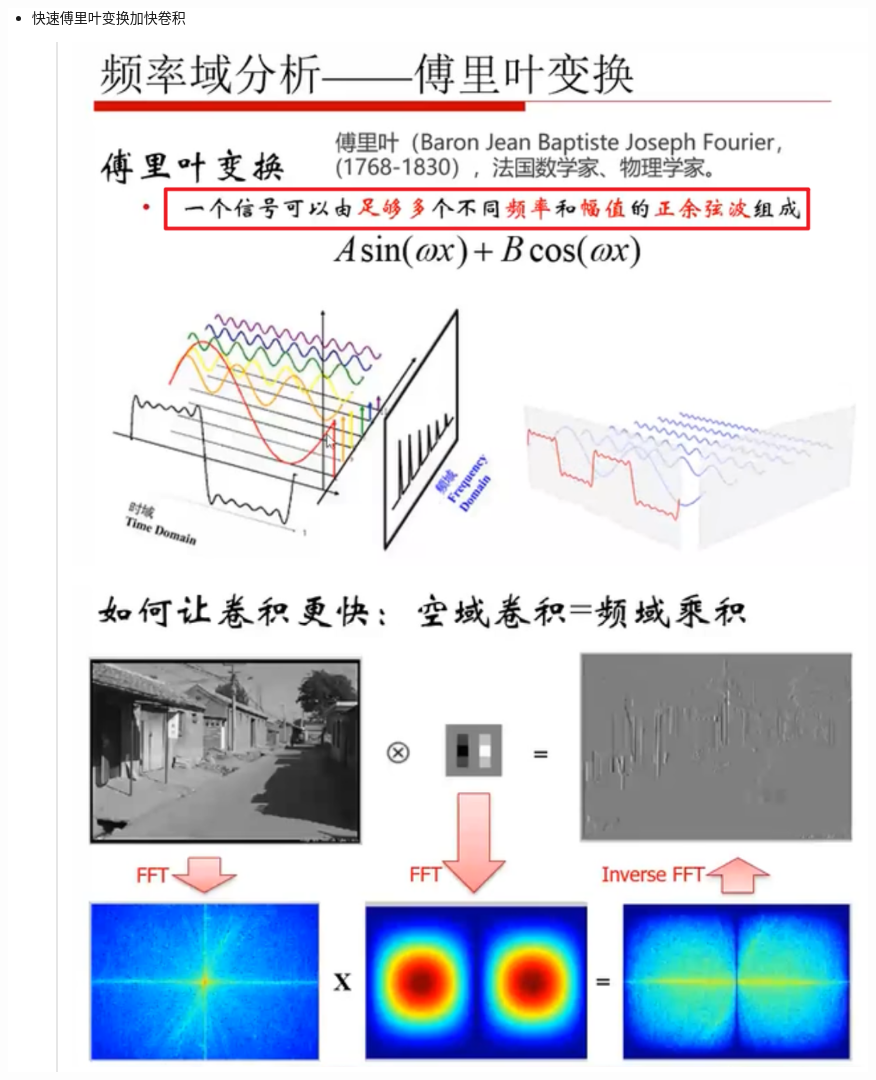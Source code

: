 - 快速傅里叶变换加快卷积
  > ![shijue-25](./image/shijue-25.png)
  >
  > ![shijue-21](./image/shijue-21.png)
  >